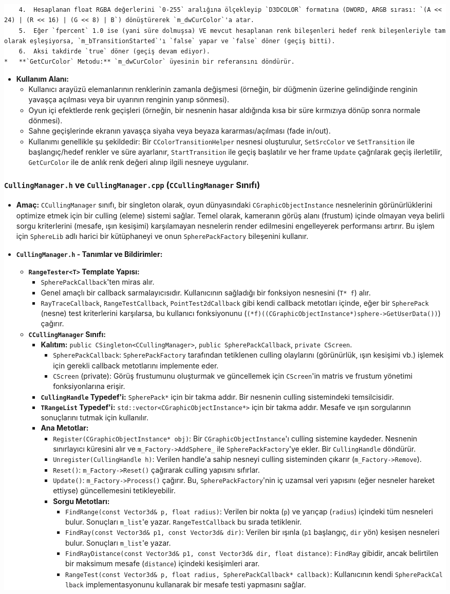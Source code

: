         4.  Hesaplanan float RGBA değerlerini `0-255` aralığına ölçekleyip `D3DCOLOR` formatına (DWORD, ARGB sırası: `(A << 24) | (R << 16) | (G << 8) | B`) dönüştürerek `m_dwCurColor`'a atar.
        5.  Eğer `fpercent` 1.0 ise (yani süre dolmuşsa) VE mevcut hesaplanan renk bileşenleri hedef renk bileşenleriyle tam olarak eşleşiyorsa, `m_bTransitionStarted`'ı `false` yapar ve `false` döner (geçiş bitti).
        6.  Aksi takdirde `true` döner (geçiş devam ediyor).
    *   **`GetCurColor` Metodu:** `m_dwCurColor` üyesinin bir referansını döndürür.

*   **Kullanım Alanı:**
    *   Kullanıcı arayüzü elemanlarının renklerinin zamanla değişmesi (örneğin, bir düğmenin üzerine gelindiğinde renginin yavaşça açılması veya bir uyarının renginin yanıp sönmesi).
    *   Oyun içi efektlerde renk geçişleri (örneğin, bir nesnenin hasar aldığında kısa bir süre kırmızıya dönüp sonra normale dönmesi).
    *   Sahne geçişlerinde ekranın yavaşça siyaha veya beyaza kararması/açılması (fade in/out).
    *   Kullanımı genellikle şu şekildedir: Bir `CColorTransitionHelper` nesnesi oluşturulur, `SetSrcColor` ve `SetTransition` ile başlangıç/hedef renkler ve süre ayarlanır, `StartTransition` ile geçiş başlatılır ve her frame `Update` çağrılarak geçiş ilerletilir, `GetCurColor` ile de anlık renk değeri alınıp ilgili nesneye uygulanır. 

### `CullingManager.h` ve `CullingManager.cpp` (`CCullingManager` Sınıfı)

*   **Amaç:** `CCullingManager` sınıfı, bir singleton olarak, oyun dünyasındaki `CGraphicObjectInstance` nesnelerinin görünürlüklerini optimize etmek için bir culling (eleme) sistemi sağlar. Temel olarak, kameranın görüş alanı (frustum) içinde olmayan veya belirli sorgu kriterlerini (mesafe, ışın kesişimi) karşılamayan nesnelerin render edilmesini engelleyerek performansı artırır. Bu işlem için `SphereLib` adlı harici bir kütüphaneyi ve onun `SpherePackFactory` bileşenini kullanır.

*   **`CullingManager.h` - Tanımlar ve Bildirimler:**
    *   **`RangeTester<T>` Template Yapısı:**
        *   `SpherePackCallback`'ten miras alır.
        *   Genel amaçlı bir callback sarmalayıcısıdır. Kullanıcının sağladığı bir fonksiyon nesnesini (`T* f`) alır.
        *   `RayTraceCallback`, `RangeTestCallback`, `PointTest2dCallback` gibi kendi callback metotları içinde, eğer bir `SpherePack` (nesne) test kriterlerini karşılarsa, bu kullanıcı fonksiyonunu (`(*f)((CGraphicObjectInstance*)sphere->GetUserData())`) çağırır.
    *   **`CCullingManager` Sınıfı:**
        *   **Kalıtım:** `public CSingleton<CCullingManager>`, `public SpherePackCallback`, `private CScreen`.
            *   `SpherePackCallback`: `SpherePackFactory` tarafından tetiklenen culling olaylarını (görünürlük, ışın kesişimi vb.) işlemek için gerekli callback metotlarını implemente eder.
            *   `CScreen` (private): Görüş frustumunu oluşturmak ve güncellemek için `CScreen`'in matris ve frustum yönetimi fonksiyonlarına erişir.
        *   **`CullingHandle` Typedef'i:** `SpherePack*` için bir takma addır. Bir nesnenin culling sistemindeki temsilcisidir.
        *   **`TRangeList` Typedef'i:** `std::vector<CGraphicObjectInstance*>` için bir takma addır. Mesafe ve ışın sorgularının sonuçlarını tutmak için kullanılır.
        *   **Ana Metotlar:**
            *   `Register(CGraphicObjectInstance* obj)`: Bir `CGraphicObjectInstance`'ı culling sistemine kaydeder. Nesnenin sınırlayıcı küresini alır ve `m_Factory->AddSphere_` ile `SpherePackFactory`'ye ekler. Bir `CullingHandle` döndürür.
            *   `Unregister(CullingHandle h)`: Verilen handle'a sahip nesneyi culling sisteminden çıkarır (`m_Factory->Remove`).
            *   `Reset()`: `m_Factory->Reset()` çağırarak culling yapısını sıfırlar.
            *   `Update()`: `m_Factory->Process()` çağırır. Bu, `SpherePackFactory`'nin iç uzamsal veri yapısını (eğer nesneler hareket ettiyse) güncellemesini tetikleyebilir.
            *   **Sorgu Metotları:**
                *   `FindRange(const Vector3d& p, float radius)`: Verilen bir nokta (`p`) ve yarıçap (`radius`) içindeki tüm nesneleri bulur. Sonuçları `m_list`'e yazar. `RangeTestCallback` bu sırada tetiklenir.
                *   `FindRay(const Vector3d& p1, const Vector3d& dir)`: Verilen bir ışınla (`p1` başlangıç, `dir` yön) kesişen nesneleri bulur. Sonuçları `m_list`'e yazar.
                *   `FindRayDistance(const Vector3d& p1, const Vector3d& dir, float distance)`: `FindRay` gibidir, ancak belirtilen bir maksimum mesafe (`distance`) içindeki kesişimleri arar.
                *   `RangeTest(const Vector3d& p, float radius, SpherePackCallback* callback)`: Kullanıcının kendi `SpherePackCallback` implementasyonunu kullanarak bir mesafe testi yapmasını sağlar.